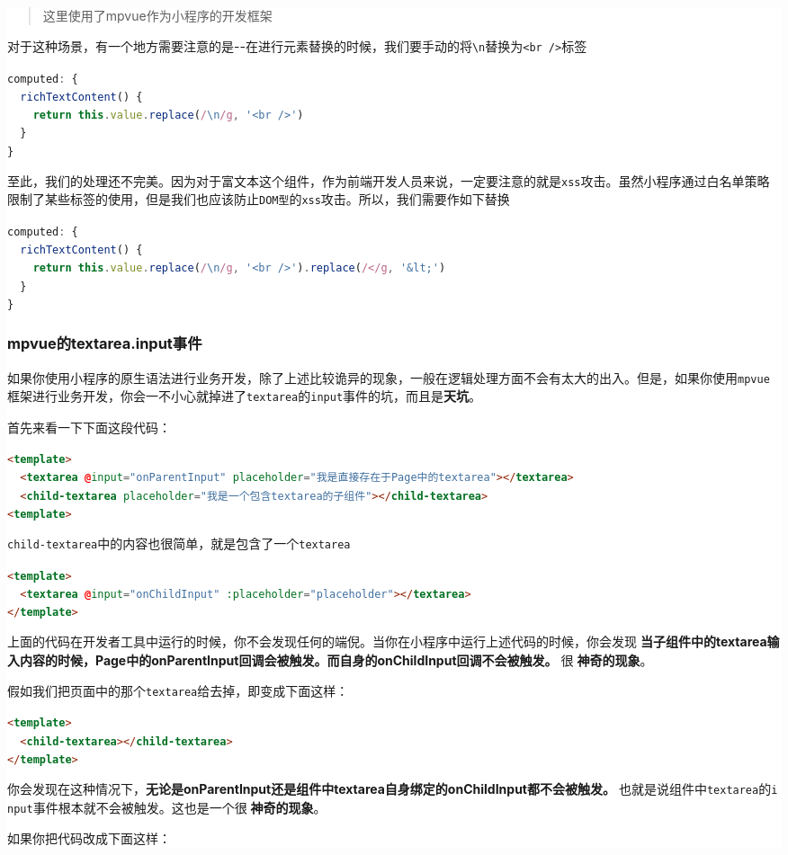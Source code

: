 > 这里使用了mpvue作为小程序的开发框架

对于这种场景，有一个地方需要注意的是--在进行元素替换的时候，我们要手动的将`\n`替换为`<br />`标签

```js
computed: {
  richTextContent() {
    return this.value.replace(/\n/g, '<br />')
  }
}
```
至此，我们的处理还不完美。因为对于富文本这个组件，作为前端开发人员来说，一定要注意的就是`xss`攻击。虽然小程序通过白名单策略限制了某些标签的使用，但是我们也应该防止`DOM型`的`xss`攻击。所以，我们需要作如下替换

```js
computed: {
  richTextContent() {
    return this.value.replace(/\n/g, '<br />').replace(/</g, '&lt;')
  }
}
```

### mpvue的textarea.input事件

如果你使用小程序的原生语法进行业务开发，除了上述比较诡异的现象，一般在逻辑处理方面不会有太大的出入。但是，如果你使用`mpvue`框架进行业务开发，你会一不小心就掉进了`textarea`的`input`事件的坑，而且是**天坑**。

首先来看一下下面这段代码：

```html
<template>
  <textarea @input="onParentInput" placeholder="我是直接存在于Page中的textarea"></textarea>
  <child-textarea placeholder="我是一个包含textarea的子组件"></child-textarea>
<template>
```

`child-textarea`中的内容也很简单，就是包含了一个`textarea`

```html
<template>
  <textarea @input="onChildInput" :placeholder="placeholder"></textarea>
</template>
```

上面的代码在开发者工具中运行的时候，你不会发现任何的端倪。当你在小程序中运行上述代码的时候，你会发现 **当子组件中的textarea输入内容的时候，Page中的onParentInput回调会被触发。而自身的onChildInput回调不会被触发。** 很 **神奇的现象**。

假如我们把页面中的那个`textarea`给去掉，即变成下面这样：

```html
<template>
  <child-textarea></child-textarea>
</template>
```

你会发现在这种情况下，**无论是onParentInput还是组件中textarea自身绑定的onChildInput都不会被触发。** 也就是说组件中`textarea`的`input`事件根本就不会被触发。这也是一个很 **神奇的现象**。

如果你把代码改成下面这样：
